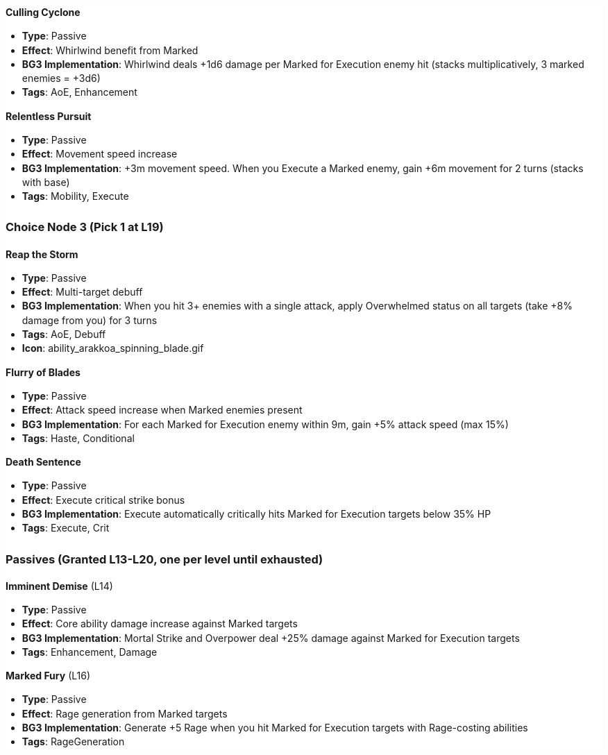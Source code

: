 **Culling Cyclone**
- **Type**: Passive
- **Effect**: Whirlwind benefit from Marked
- **BG3 Implementation**: Whirlwind deals +1d6 damage per Marked for Execution enemy hit (stacks multiplicatively, 3 marked enemies = +3d6)
- **Tags**: AoE, Enhancement

**Relentless Pursuit**
- **Type**: Passive
- **Effect**: Movement speed increase
- **BG3 Implementation**: +3m movement speed. When you Execute a Marked enemy, gain +6m movement for 2 turns (stacks with base)
- **Tags**: Mobility, Execute

### Choice Node 3 (Pick 1 at L19)

**Reap the Storm**
- **Type**: Passive
- **Effect**: Multi-target debuff
- **BG3 Implementation**: When you hit 3+ enemies with a single attack, apply Overwhelmed status on all targets (take +8% damage from you) for 3 turns
- **Tags**: AoE, Debuff
- **Icon**: ability_arakkoa_spinning_blade.gif

**Flurry of Blades**
- **Type**: Passive
- **Effect**: Attack speed increase when Marked enemies present
- **BG3 Implementation**: For each Marked for Execution enemy within 9m, gain +5% attack speed (max 15%)
- **Tags**: Haste, Conditional

**Death Sentence**
- **Type**: Passive
- **Effect**: Execute critical strike bonus
- **BG3 Implementation**: Execute automatically critically hits Marked for Execution targets below 35% HP
- **Tags**: Execute, Crit

### Passives (Granted L13-L20, one per level until exhausted)

**Imminent Demise** (L14)
- **Type**: Passive
- **Effect**: Core ability damage increase against Marked targets
- **BG3 Implementation**: Mortal Strike and Overpower deal +25% damage against Marked for Execution targets
- **Tags**: Enhancement, Damage

**Marked Fury** (L16)
- **Type**: Passive
- **Effect**: Rage generation from Marked targets
- **BG3 Implementation**: Generate +5 Rage when you hit Marked for Execution targets with Rage-costing abilities
- **Tags**: RageGeneration
